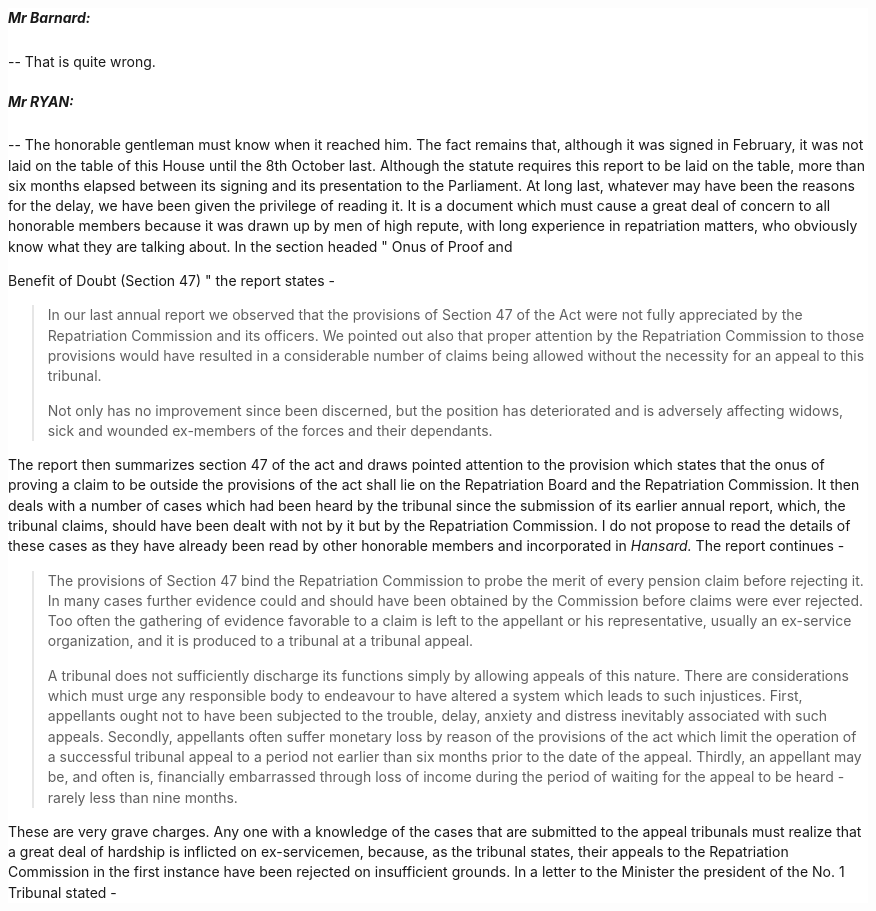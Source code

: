 ##### Mr Barnard:

-- That is quite wrong. 

##### Mr RYAN:

-- The honorable gentleman must know when it reached him. The fact remains that, although it was signed in February, it was not laid on the table of this House until the 8th October last. Although the statute  requires  this report to be laid on the table, more than six months elapsed between its signing and its presentation to the Parliament. At long last, whatever may have been the reasons for the delay, we have been given the privilege of reading it. It is a document which must cause a great deal of concern to all honorable members because it was drawn up by men of high repute, with long experience in repatriation matters, who obviously know what they are talking about. In the section headed " Onus of Proof and 

Benefit of Doubt (Section 47) " the report states - 

  >In our last annual report we observed that the provisions of Section 47 of the Act were not fully appreciated by the Repatriation Commission and its officers. We pointed out also that proper attention by the Repatriation Commission to those provisions would have resulted in a considerable number of claims being allowed without the necessity for an appeal to this tribunal. 
  >
  >Not only has no improvement since been discerned, but the position has deteriorated and is adversely affecting widows, sick and wounded ex-members of the forces and their dependants. 

The report then summarizes section 47 of the act and draws pointed attention to the provision which states that the onus of proving a claim to be outside the provisions of the act shall lie on the Repatriation Board and the Repatriation Commission. It then deals with a number of cases which had been heard by the tribunal since the submission of its earlier annual report, which, the tribunal claims, should have been dealt with not by it but by the Repatriation Commission. I do not propose to read the details of these cases as they have already been read by other honorable members and incorporated in  *Hansard.*  The report continues - 

  >The provisions of Section 47 bind the Repatriation Commission to probe the merit of every pension claim before rejecting it. In many cases further evidence could and should have been obtained by the Commission before claims were ever rejected. Too often the gathering of evidence favorable to a claim is left to the appellant or his representative, usually an ex-service organization, and it is produced to a tribunal at a tribunal appeal. 
  >
  >A tribunal does not sufficiently discharge its functions simply by allowing appeals of this nature. There are considerations which must urge any responsible body to endeavour to have altered a system which leads to such injustices. First, appellants ought not to have been subjected to the trouble, delay, anxiety and distress inevitably associated with such appeals. Secondly, appellants often suffer monetary loss by reason of the provisions of the act which limit the operation of a successful tribunal appeal to a period not earlier than six months prior to the date of the appeal. Thirdly, an appellant may be, and often is, financially embarrassed through loss of income during the period of waiting for the appeal to be heard - rarely less than nine months. 

These are very grave charges. Any one with a knowledge of the cases that are submitted to the appeal tribunals must  realize that a great deal of hardship is inflicted on ex-servicemen, because, as the tribunal states, their appeals to the Repatriation Commission in the first instance have been rejected on insufficient grounds. In a letter to the Minister the  president  of the No. 1 Tribunal stated - 
